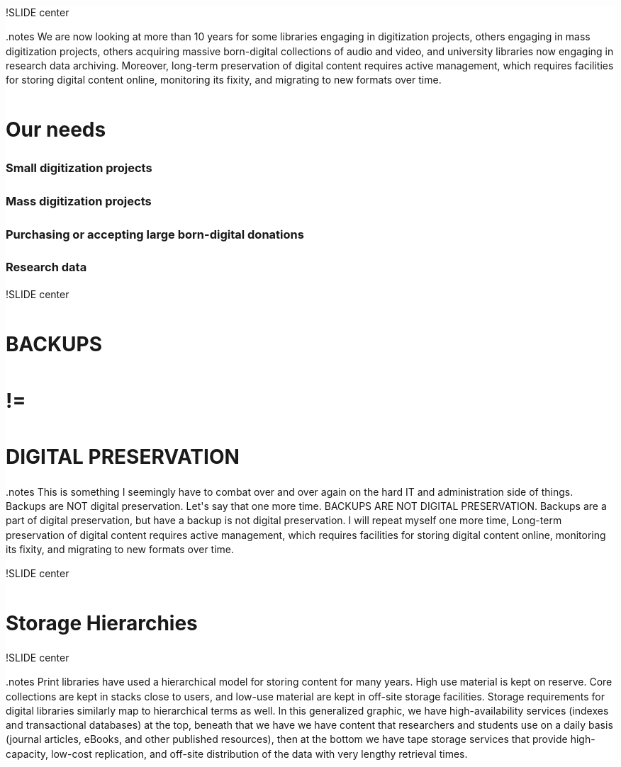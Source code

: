 !SLIDE center

.notes We are now looking at more than 10 years for some libraries engaging in digitization projects, others engaging in mass digitization projects, others acquiring massive born-digital collections of audio and video, and university libraries now engaging in research data archiving. Moreover, long-term preservation of digital content requires active management, which requires facilities for storing digital content online, monitoring its fixity, and migrating to new formats over time.

# Our needs

### Small digitization projects
### Mass digitization projects
### Purchasing or accepting large born-digital donations
### Research data

!SLIDE center

# BACKUPS 
# != 
# DIGITAL PRESERVATION

.notes This is something I seemingly have to combat over and over again on the hard IT and administration side of things. Backups are NOT digital preservation. Let's say that one more time. BACKUPS ARE NOT DIGITAL PRESERVATION. Backups are a part of digital preservation, but have a backup is not digital preservation. I will repeat myself one more time, Long-term preservation of digital content requires active management, which requires facilities for storing digital content online, monitoring its fixity, and migrating to new formats over time.

!SLIDE center

# Storage Hierarchies

!SLIDE center

.notes Print libraries have used a hierarchical model for storing content for many years. High use material is kept on reserve. Core collections are kept in stacks close to users, and low-use material are kept in off-site storage facilities. Storage requirements for digital libraries similarly map to hierarchical terms as well. In this generalized graphic, we have high-availability services (indexes and transactional databases) at the top, beneath that we have we have content that researchers and students use on a daily basis (journal articles, eBooks, and other published resources), then at the bottom we have tape storage services that provide high-capacity, low-cost replication, and off-site distribution of the data with very lengthy retrieval times.

